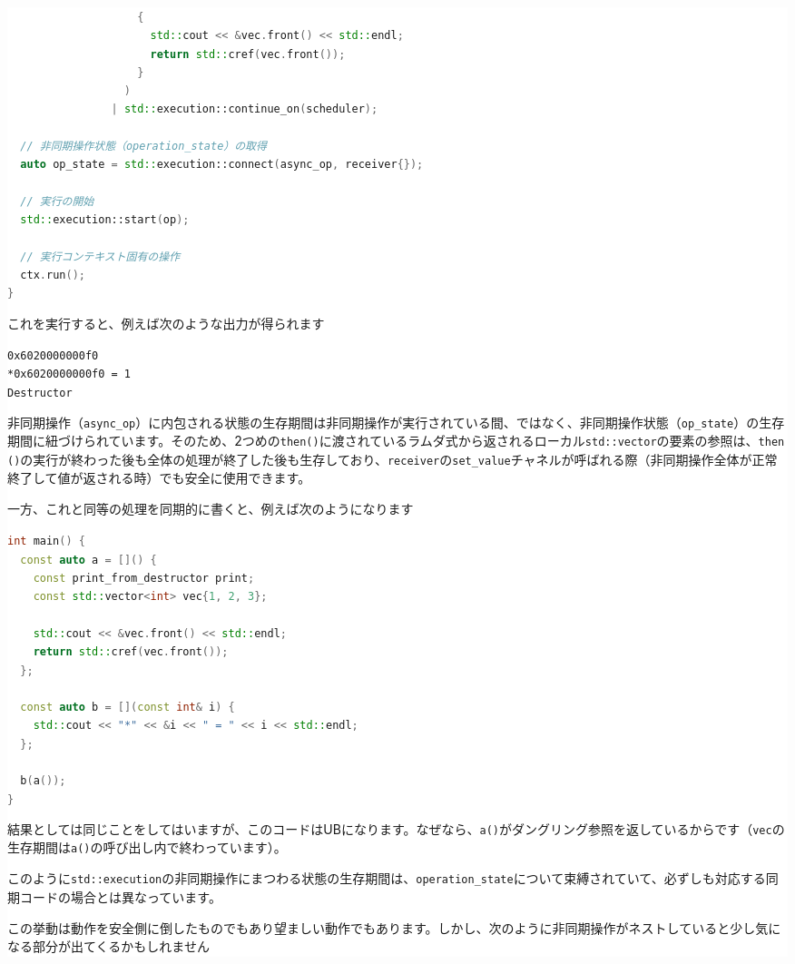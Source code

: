 ```cpp
                    {
                      std::cout << &vec.front() << std::endl;
                      return std::cref(vec.front());
                    }
                  )
                | std::execution::continue_on(scheduler);
  
  // 非同期操作状態（operation_state）の取得
  auto op_state = std::execution::connect(async_op, receiver{});

  // 実行の開始
  std::execution::start(op);
  
  // 実行コンテキスト固有の操作
  ctx.run();
}
```

これを実行すると、例えば次のような出力が得られます

```
0x6020000000f0
*0x6020000000f0 = 1
Destructor
```

非同期操作（`async_op`）に内包される状態の生存期間は非同期操作が実行されている間、ではなく、非同期操作状態（`op_state`）の生存期間に紐づけられています。そのため、2つめの`then()`に渡されているラムダ式から返されるローカル`std::vector`の要素の参照は、`then()`の実行が終わった後も全体の処理が終了した後も生存しており、`receiver`の`set_value`チャネルが呼ばれる際（非同期操作全体が正常終了して値が返される時）でも安全に使用できます。

一方、これと同等の処理を同期的に書くと、例えば次のようになります

```cpp
int main() {
  const auto a = []() {
    const print_from_destructor print;
    const std::vector<int> vec{1, 2, 3};

    std::cout << &vec.front() << std::endl;
    return std::cref(vec.front());
  };

  const auto b = [](const int& i) {
    std::cout << "*" << &i << " = " << i << std::endl;
  };

  b(a());
}
```

結果としては同じことをしてはいますが、このコードはUBになります。なぜなら、`a()`がダングリング参照を返しているからです（`vec`の生存期間は`a()`の呼び出し内で終わっています）。

このように`std::execution`の非同期操作にまつわる状態の生存期間は、`operation_state`について束縛されていて、必ずしも対応する同期コードの場合とは異なっています。

この挙動は動作を安全側に倒したものでもあり望ましい動作でもあります。しかし、次のように非同期操作がネストしていると少し気になる部分が出てくるかもしれません
